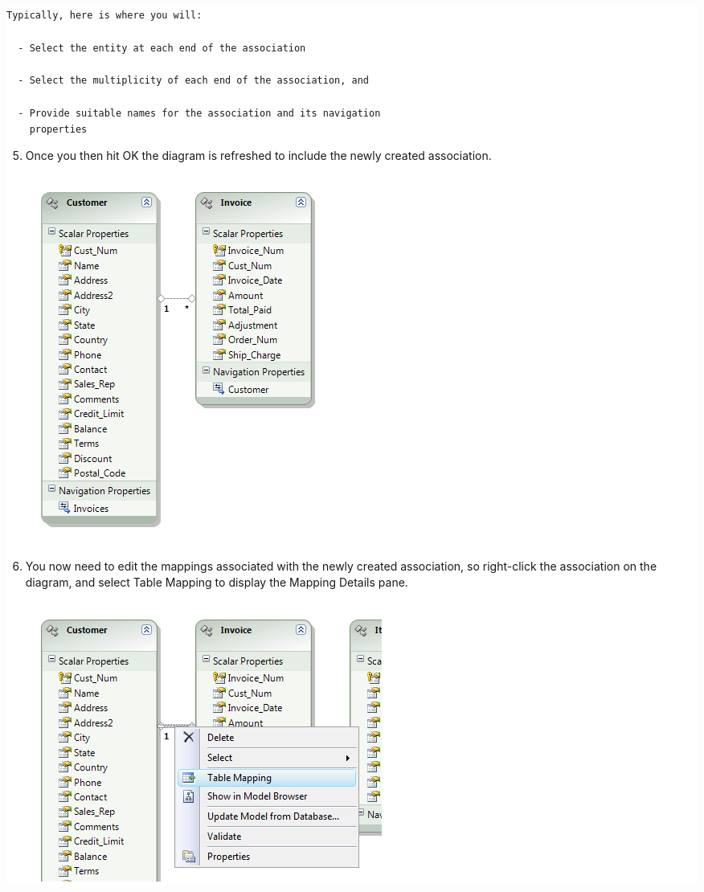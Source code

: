     Typically, here is where you will:
    
      - Select the entity at each end of the association
    
      - Select the multiplicity of each end of the association, and
    
      - Provide suitable names for the association and its navigation
        properties

5.  Once you then hit OK the diagram is refreshed to include the newly
    created association.
    
    ![diagram](./images/ui/mpro5.png)

6.  You now need to edit the mappings associated with the newly created
    association, so right-click the association on the diagram, and
    select Table Mapping to display the Mapping Details pane.
    
    ![Table Mapping](./images/ui/mpro6.png)
